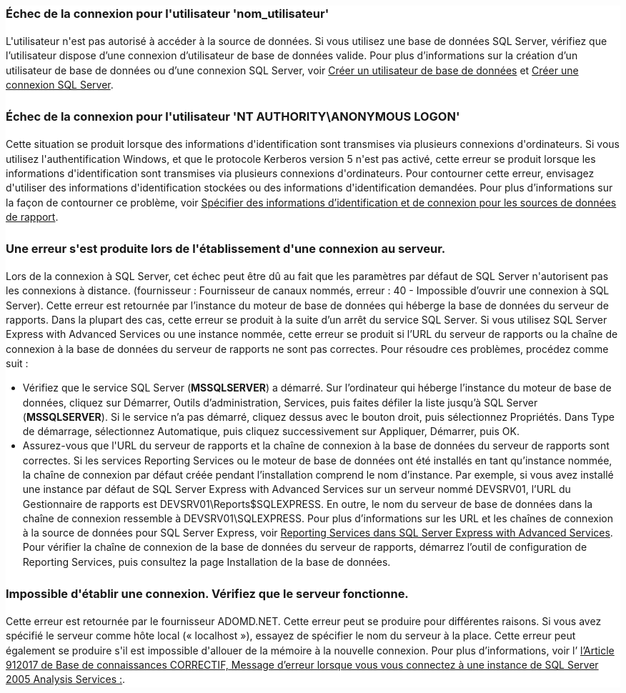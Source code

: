### <a name="login-failed-for-user-username"></a>Échec de la connexion pour l'utilisateur 'nom_utilisateur'  
L'utilisateur n'est pas autorisé à accéder à la source de données. Si vous utilisez une base de données SQL Server, vérifiez que l’utilisateur dispose d’une connexion d’utilisateur de base de données valide. Pour plus d’informations sur la création d’un utilisateur de base de données ou d’une connexion SQL Server, voir [Créer un utilisateur de base de données](../../relational-databases/security/authentication-access/create-a-database-user.md) et [Créer une connexion SQL Server](../../relational-databases/security/authentication-access/create-a-login.md).  
  
### <a name="login-failed-for-user-nt-authorityanonymous-logon"></a>Échec de la connexion pour l'utilisateur 'NT AUTHORITY\ANONYMOUS LOGON'  
Cette situation se produit lorsque des informations d'identification sont transmises via plusieurs connexions d'ordinateurs. Si vous utilisez l'authentification Windows, et que le protocole Kerberos version 5 n'est pas activé, cette erreur se produit lorsque les informations d'identification sont transmises via plusieurs connexions d'ordinateurs. Pour contourner cette erreur, envisagez d'utiliser des informations d'identification stockées ou des informations d'identification demandées. Pour plus d’informations sur la façon de contourner ce problème, voir [Spécifier des informations d’identification et de connexion pour les sources de données de rapport](../../reporting-services/report-data/specify-credential-and-connection-information-for-report-data-sources.md).  
  
### <a name="an-error-has-occurred-while-establishing-a-connection-to-the-server"></a>Une erreur s'est produite lors de l'établissement d'une connexion au serveur.  
Lors de la connexion à SQL Server, cet échec peut être dû au fait que les paramètres par défaut de SQL Server n'autorisent pas les connexions à distance. (fournisseur : Fournisseur de canaux nommés, erreur : 40 - Impossible d’ouvrir une connexion à SQL Server). Cette erreur est retournée par l’instance du moteur de base de données qui héberge la base de données du serveur de rapports. Dans la plupart des cas, cette erreur se produit à la suite d’un arrêt du service SQL Server. Si vous utilisez SQL Server Express with Advanced Services ou une instance nommée, cette erreur se produit si l’URL du serveur de rapports ou la chaîne de connexion à la base de données du serveur de rapports ne sont pas correctes. Pour résoudre ces problèmes, procédez comme suit :  
  
* Vérifiez que le service SQL Server (**MSSQLSERVER**) a démarré. Sur l’ordinateur qui héberge l’instance du moteur de base de données, cliquez sur Démarrer, Outils d’administration, Services, puis faites défiler la liste jusqu’à SQL Server (**MSSQLSERVER**). Si le service n’a pas démarré, cliquez dessus avec le bouton droit, puis sélectionnez Propriétés. Dans Type de démarrage, sélectionnez Automatique, puis cliquez successivement sur Appliquer, Démarrer, puis OK.   
* Assurez-vous que l'URL du serveur de rapports et la chaîne de connexion à la base de données du serveur de rapports sont correctes. Si les services Reporting Services ou le moteur de base de données ont été installés en tant qu’instance nommée, la chaîne de connexion par défaut créée pendant l’installation comprend le nom d’instance. Par exemple, si vous avez installé une instance par défaut de SQL Server Express with Advanced Services sur un serveur nommé DEVSRV01, l’URL du Gestionnaire de rapports est DEVSRV01\Reports$SQLEXPRESS. En outre, le nom du serveur de base de données dans la chaîne de connexion ressemble à DEVSRV01\SQLEXPRESS. Pour plus d’informations sur les URL et les chaînes de connexion à la source de données pour SQL Server Express, voir [Reporting Services dans SQL Server Express with Advanced Services](http://technet.microsoft.com/library/ms365166(v=sql.105).aspx). Pour vérifier la chaîne de connexion de la base de données du serveur de rapports, démarrez l’outil de configuration de Reporting Services, puis consultez la page Installation de la base de données.  
  
### <a name="a-connection-cannot-be-made-ensure-that-the-server-is-running"></a>Impossible d'établir une connexion. Vérifiez que le serveur fonctionne.  
Cette erreur est retournée par le fournisseur ADOMD.NET. Cette erreur peut se produire pour différentes raisons. Si vous avez spécifié le serveur comme hôte local (« localhost »), essayez de spécifier le nom du serveur à la place. Cette erreur peut également se produire s'il est impossible d'allouer de la mémoire à la nouvelle connexion. Pour plus d’informations, voir l’ [l’Article 912017 de Base de connaissances CORRECTIF, Message d’erreur lorsque vous vous connectez à une instance de SQL Server 2005 Analysis Services :](http://support.microsoft.com/kb/912017).  
  